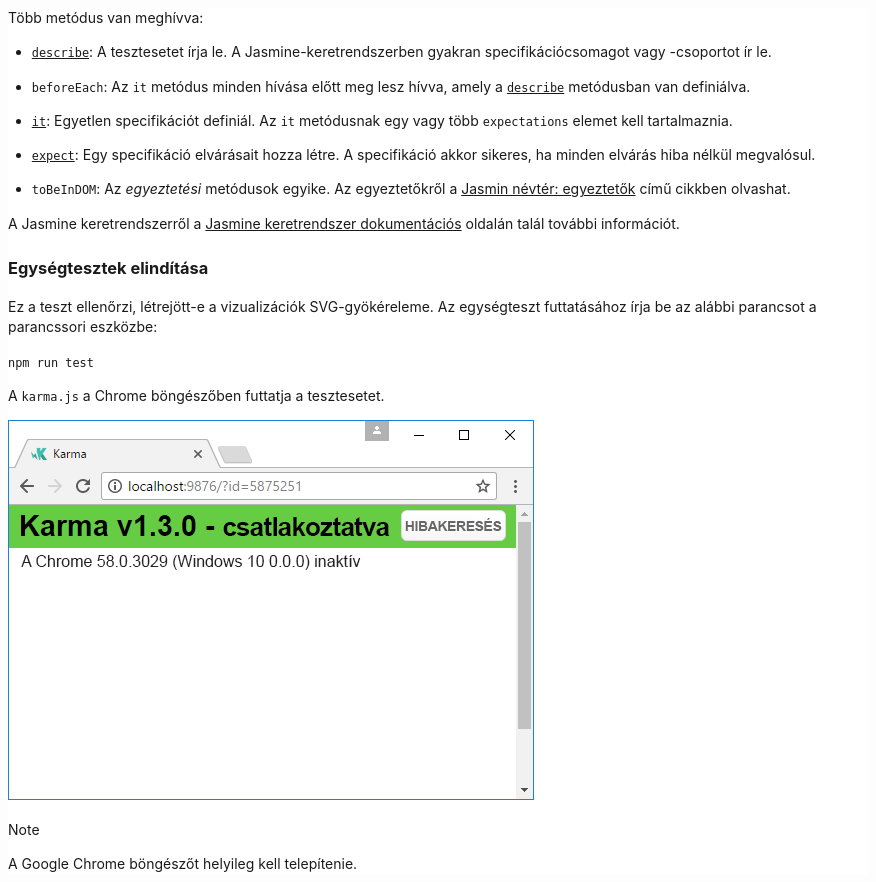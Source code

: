 Több metódus van meghívva:

* [`describe`](https://jasmine.github.io/api/2.6/global.html#describe): A tesztesetet írja le. A Jasmine-keretrendszerben gyakran specifikációcsomagot vagy -csoportot ír le.

* `beforeEach`: Az `it` metódus minden hívása előtt meg lesz hívva, amely a [`describe`](https://jasmine.github.io/api/2.6/global.html#beforeEach) metódusban van definiálva.

* [`it`](https://jasmine.github.io/api/2.6/global.html#it): Egyetlen specifikációt definiál. Az `it` metódusnak egy vagy több `expectations` elemet kell tartalmaznia.

* [`expect`](https://jasmine.github.io/api/2.6/global.html#expect): Egy specifikáció elvárásait hozza létre. A specifikáció akkor sikeres, ha minden elvárás hiba nélkül megvalósul.

* `toBeInDOM`: Az *egyeztetési* metódusok egyike. Az egyeztetőkről a [Jasmin névtér: egyeztetők](https://jasmine.github.io/api/2.6/matchers.html) című cikkben olvashat.

A Jasmine keretrendszerről a [Jasmine keretrendszer dokumentációs](https://jasmine.github.io/) oldalán talál további információt.

### <a name="launch-unit-tests"></a>Egységtesztek elindítása

Ez a teszt ellenőrzi, létrejött-e a vizualizációk SVG-gyökéreleme. Az egységteszt futtatásához írja be az alábbi parancsot a parancssori eszközbe:

```cmd
npm run test
```

A `karma.js` a Chrome böngészőben futtatja a tesztesetet.

![A Chrome böngészőben futó Karma-JavaScript](media/unit-tests-introduction/karmajs-chrome.png)

> [!NOTE]
> A Google Chrome böngészőt helyileg kell telepítenie.
